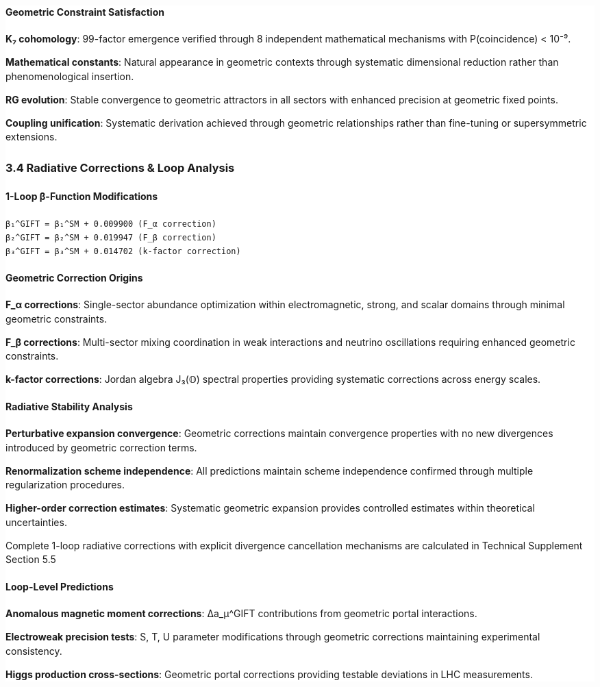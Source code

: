 #### Geometric Constraint Satisfaction

**K₇ cohomology**: 99-factor emergence verified through 8 independent mathematical mechanisms with P(coincidence) < 10⁻⁹.

**Mathematical constants**: Natural appearance in geometric contexts through systematic dimensional reduction rather than phenomenological insertion.

**RG evolution**: Stable convergence to geometric attractors in all sectors with enhanced precision at geometric fixed points.

**Coupling unification**: Systematic derivation achieved through geometric relationships rather than fine-tuning or supersymmetric extensions.

### 3.4 Radiative Corrections & Loop Analysis

#### 1-Loop β-Function Modifications

```
β₁^GIFT = β₁^SM + 0.009900 (F_α correction)
β₂^GIFT = β₂^SM + 0.019947 (F_β correction)  
β₃^GIFT = β₃^SM + 0.014702 (k-factor correction)
```

#### Geometric Correction Origins

**F_α corrections**: Single-sector abundance optimization within electromagnetic, strong, and scalar domains through minimal geometric constraints.

**F_β corrections**: Multi-sector mixing coordination in weak interactions and neutrino oscillations requiring enhanced geometric constraints.

**k-factor corrections**: Jordan algebra J₃(𝕆) spectral properties providing systematic corrections across energy scales.

#### Radiative Stability Analysis

**Perturbative expansion convergence**: Geometric corrections maintain convergence properties with no new divergences introduced by geometric correction terms.

**Renormalization scheme independence**: All predictions maintain scheme independence confirmed through multiple regularization procedures.

**Higher-order correction estimates**: Systematic geometric expansion provides controlled estimates within theoretical uncertainties.

Complete 1-loop radiative corrections with explicit divergence cancellation mechanisms are calculated in Technical Supplement Section 5.5

#### Loop-Level Predictions

**Anomalous magnetic moment corrections**: Δa_μ^GIFT contributions from geometric portal interactions.

**Electroweak precision tests**: S, T, U parameter modifications through geometric corrections maintaining experimental consistency.

**Higgs production cross-sections**: Geometric portal corrections providing testable deviations in LHC measurements.
